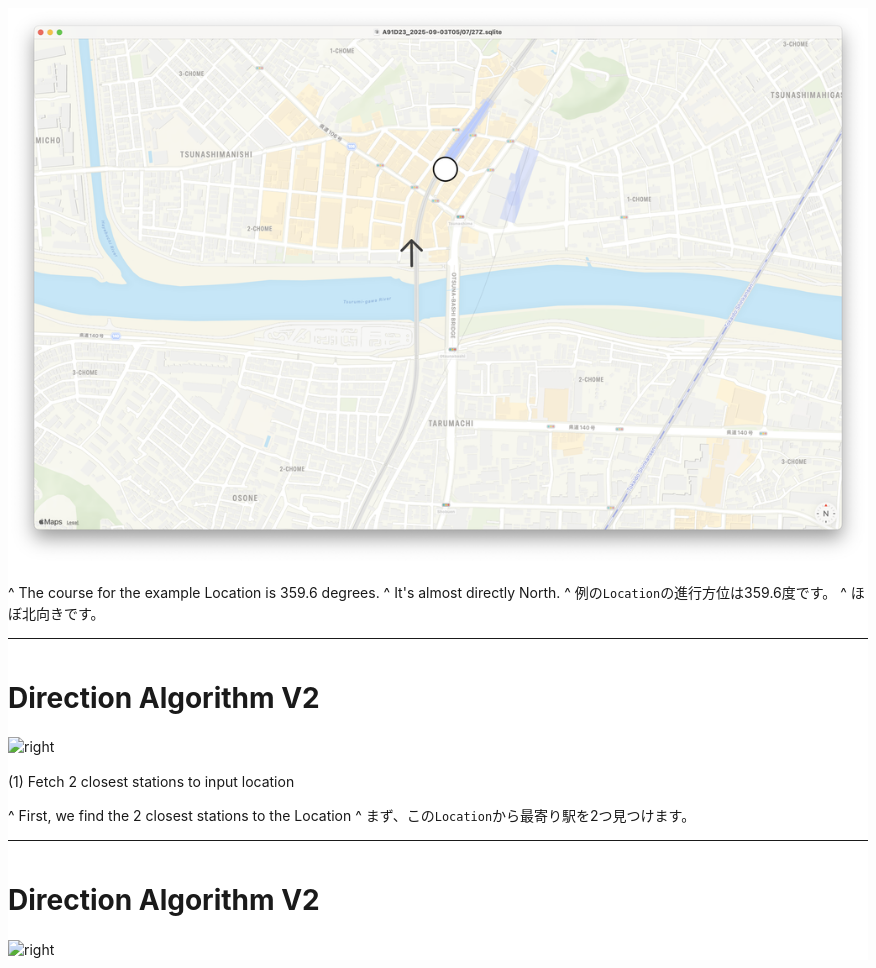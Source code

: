 ![fit](images/railway-example-04-course.png)

^ The course for the example Location is 359.6 degrees.
^ It's almost directly North.
^ 例の`Location`の進行方位は359.6度です。
^ ほぼ北向きです。

---

# Direction Algorithm V2

![right](images/railway-example-04-05.png)

(1) Fetch 2 closest stations to input location

^ First, we find the 2 closest stations to the Location
^ まず、この`Location`から最寄り駅を2つ見つけます。

---

# Direction Algorithm V2

![right](images/railway-example-04-06.png)

